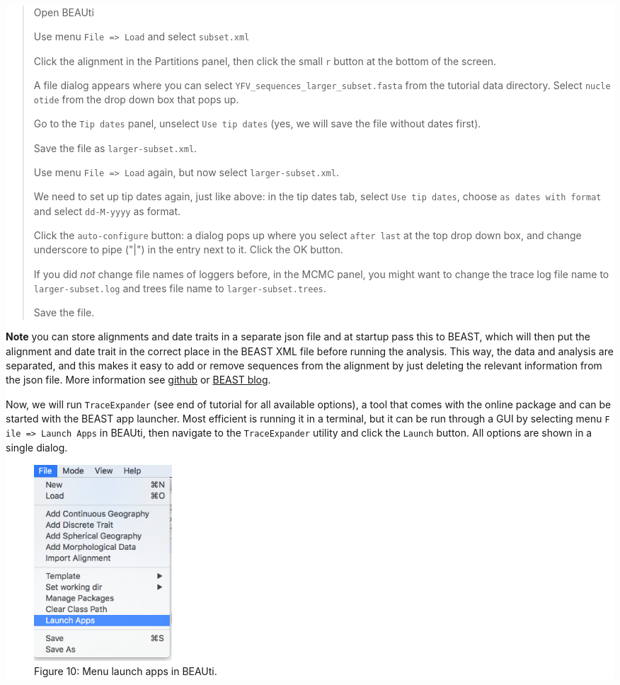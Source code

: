 > Open BEAUti
>
> Use menu `File => Load` and select `subset.xml`
>
> Click the alignment in the Partitions panel, then click the small `r` button at the bottom of the screen.
>
> A file dialog appears where you can select `YFV_sequences_larger_subset.fasta` from the tutorial data directory.  Select `nucleotide` from the drop down box that pops up.
>
> Go to the `Tip dates` panel, unselect `Use tip dates` (yes, we will save the file without dates first).
>
> Save the file as `larger-subset.xml`. 
>
> Use menu `File => Load` again, but now select `larger-subset.xml`.
>
> We need to set up tip dates again, just like above: in the tip dates tab, select `Use tip dates`, choose `as dates with format` and select `dd-M-yyyy` as format.
>
> Click the `auto-configure` button: a dialog pops up where you select `after last` at the top drop down box, and change underscore to pipe ("|") in the entry next to it. Click the OK button.
>
> If you did *not* change file names of loggers before, in the MCMC panel, you might want to change the trace log file name to `larger-subset.log` and trees file name to `larger-subset.trees`. 
>
> Save the file.

**Note** you can store alignments and date traits in a separate json file and at startup pass this to BEAST, which will then put the alignment and date trait in the correct place in the BEAST XML file before running the analysis. This way, the data and analysis are separated, and this makes it easy to add or remove sequences from the alignment by just deleting the relevant information from the json file. More information see [github](http://github.com/CompEvol/beast2/tree/master/examples/parameterised/) or [BEAST blog](http://www.beast2.org/2021/03/31/command-line-options.html).


Now, we will run `TraceExpander` (see end of tutorial for all available options), a tool that comes with the online package and can be started with the BEAST app launcher. Most efficient is running it in a terminal, but it can be run through a GUI by selecting menu `File => Launch Apps` in BEAUti, then navigate to the `TraceExpander` utility and click the `Launch` button. All options are shown in a single dialog. 

<figure>
	<a id="fig:online9"></a>
	<img style="width:25%;" src="figures/online9.png" alt="Menu launch apps in BEAUti">
	<figcaption>Figure 10: Menu launch apps in BEAUti.</figcaption>
</figure>
